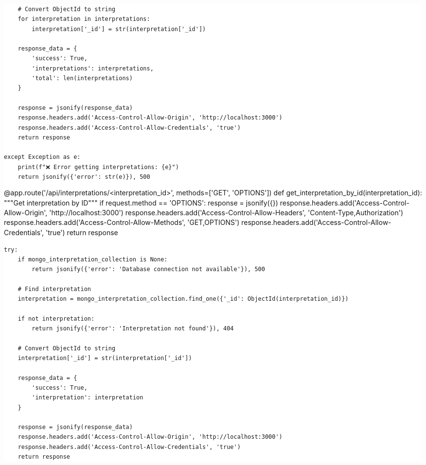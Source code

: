         # Convert ObjectId to string
        for interpretation in interpretations:
            interpretation['_id'] = str(interpretation['_id'])
        
        response_data = {
            'success': True,
            'interpretations': interpretations,
            'total': len(interpretations)
        }
        
        response = jsonify(response_data)
        response.headers.add('Access-Control-Allow-Origin', 'http://localhost:3000')
        response.headers.add('Access-Control-Allow-Credentials', 'true')
        return response
    
    except Exception as e:
        print(f"❌ Error getting interpretations: {e}")
        return jsonify({'error': str(e)}), 500

@app.route('/api/interpretations/<interpretation_id>', methods=['GET', 'OPTIONS'])
def get_interpretation_by_id(interpretation_id):
    """Get interpretation by ID"""
    if request.method == 'OPTIONS':
        response = jsonify({})
        response.headers.add('Access-Control-Allow-Origin', 'http://localhost:3000')
        response.headers.add('Access-Control-Allow-Headers', 'Content-Type,Authorization')
        response.headers.add('Access-Control-Allow-Methods', 'GET,OPTIONS')
        response.headers.add('Access-Control-Allow-Credentials', 'true')
        return response
    
    try:
        if mongo_interpretation_collection is None:
            return jsonify({'error': 'Database connection not available'}), 500
        
        # Find interpretation
        interpretation = mongo_interpretation_collection.find_one({'_id': ObjectId(interpretation_id)})
        
        if not interpretation:
            return jsonify({'error': 'Interpretation not found'}), 404
        
        # Convert ObjectId to string
        interpretation['_id'] = str(interpretation['_id'])
        
        response_data = {
            'success': True,
            'interpretation': interpretation
        }
        
        response = jsonify(response_data)
        response.headers.add('Access-Control-Allow-Origin', 'http://localhost:3000')
        response.headers.add('Access-Control-Allow-Credentials', 'true')
        return response
    